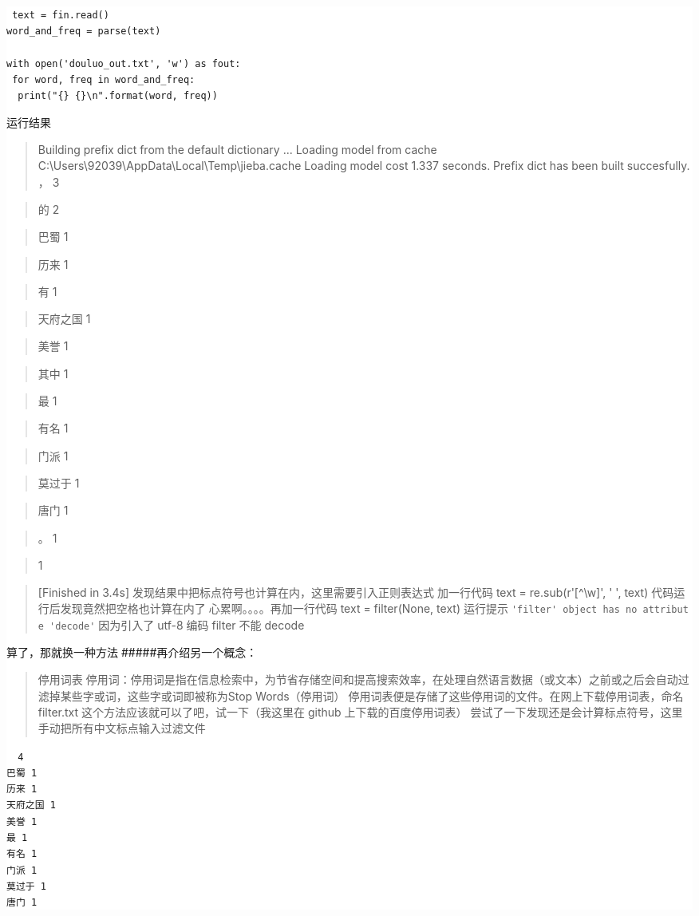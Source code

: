 ```
 text = fin.read()
word_and_freq = parse(text)

with open('douluo_out.txt', 'w') as fout:
 for word, freq in word_and_freq:
  print("{} {}\n".format(word, freq))
```
运行结果
>Building prefix dict from the default dictionary ...
Loading model from cache C:\Users\92039\AppData\Local\Temp\jieba.cache
Loading model cost 1.337 seconds.
Prefix dict has been built succesfully.
， 3

>的 2

>巴蜀 1

>历来 1

>有 1

>天府之国 1

>美誉 1

>其中 1

>最 1

>有名 1

>门派 1

>莫过于 1

>唐门 1

>。 1


> 1

>[Finished in 3.4s]
发现结果中把标点符号也计算在内，这里需要引入正则表达式
加一行代码
> text = re.sub(r'[^\w]', ' ', text)
代码运行后发现竟然把空格也计算在内了
心累啊。。。。再加一行代码
>text = filter(None, text)
运行提示 `'filter' object has no attribute 'decode'`
因为引入了 utf-8 编码 filter 不能 decode

算了，那就换一种方法
#####再介绍另一个概念：
> 停用词表
停用词：停用词是指在信息检索中，为节省存储空间和提高搜索效率，在处理自然语言数据（或文本）之前或之后会自动过滤掉某些字或词，这些字或词即被称为Stop Words（停用词）
>停用词表便是存储了这些停用词的文件。在网上下载停用词表，命名filter.txt
这个方法应该就可以了吧，试一下（我这里在 github 上下载的百度停用词表）
尝试了一下发现还是会计算标点符号，这里手动把所有中文标点输入过滤文件
```
  4   
巴蜀 1
历来 1
天府之国 1
美誉 1
最 1
有名 1
门派 1
莫过于 1
唐门 1
```